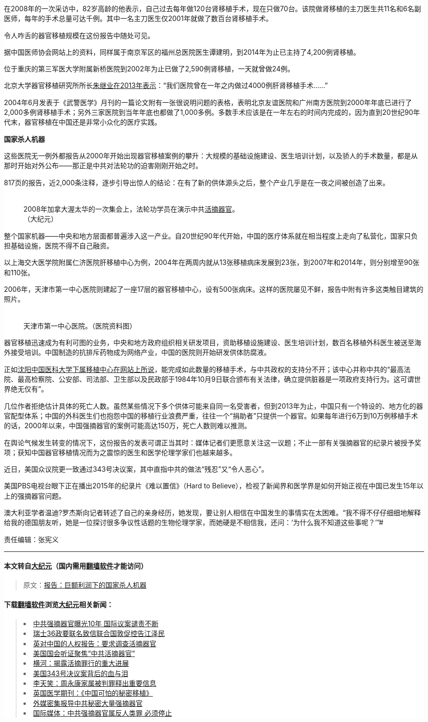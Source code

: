 <p>在2008年的一次采访中，82岁高龄的他表示，自己过去每年做120台肾移植手术，现在只做70台。该院做肾移植的主刀医生共11名和6名副医师，每年的手术总量可达千例。其中一名主刀医生仅2001年就做了数百台肾移植手术。</p>
<p>令人咋舌的器官移植规模在这份报告中随处可见。</p>
<p>据中国医师协会网站上的资料，同样属于南京军区的福州总医院医生谭建明，到2014年为止已主持了4,200例肾移植。</p>
<p>位于重庆的第三军医大学附属新桥医院到2002年为止已做了2,590例肾移植，一天就曾做24例。</p>
<p>北京大学器官移植研究所所长<a href="https://web.archive.org/web/20160116163206/http://paper.people.com.cn/zgjjzk/html/2013-09/06/content_1295101.md" target="_blank" rel="noopener noreferrer">朱继业在2013年表示</a>：“我们医院曾在一年之内做过4000例肝肾移植手术……”</p>
<p>2004年6月发表于《武警医学》月刊的一篇论文附有一张很说明问题的表格，表明北京友谊医院和广州南方医院到2000年年底已进行了2,000多例肾移植手术；另外三家医院到当年年底也都做了1,000多例。多数手术应该是在一年左右的时间内完成的，因为直到20世纪90年代末，器官移植在中国还是非常小众化的医疗实践。</p>
<p><strong>国家杀人机器</strong></p>
<p>这些医院无一例外都报告从2000年开始出现器官移植案例的攀升：大规模的基础设施建设、医生培训计划，以及骄人的手术数量，都是从那时开始对外公布——那正是中共对法轮功的迫害刚刚开始之时。</p>
<p>817页的报告，近2,000条注释，逐步引导出惊人的结论：在有了新的供体源头之后，整个产业几乎是在一夜之间被创造了出来。</p>
<figure id="attachment_8026474" style="width: 450px" class="wp-caption aligncenter"><a href="http://i.epochtimes.com/assets/uploads/2016/06/1606222106092669.jpg"><img class="wp-image-8026474 size-medium" src="http://i.epochtimes.com/assets/uploads/2016/06/1606222106092669-450x300.jpg" alt="" width="450" b="300" /></a><figcaption class="wp-caption-text">2008年加拿大渥太华的一次集会上，法轮功学员在演示中共<a href="https://github.com/asdfghy6/djy/blob/master/gb/tag/%E6%B4%BB%E6%91%98%E5%99%A8%E5%AE%98.md">活摘器官</a>。（大纪元）</figcaption></figure>
<p>整个国家机器——中央和地方层面都普遍涉入这一产业。自20世纪90年代开始，中国的医疗体系就在相当程度上走向了私营化，国家只负担基础设施，医院不得不自己融资。</p>
<p>以上海交大医学院附属仁济医院肝移植中心为例，2004年在两周内就从13张移植病床发展到23张，到2007年和2014年，则分别增至90张和110张。</p>
<p>2006年，天津市第一中心医院则建起了一座17层的器官移植中心，设有500张病床。这样的医院屡见不鲜，报告中附有许多这类触目建筑的照片。</p>
<figure id="attachment_7471594" style="width: 450px" class="wp-caption aligncenter"><a href="http://i.epochtimes.com/assets/uploads/2016/03/1603011503372669.jpg"><img class="wp-image-7471594 size-medium" src="http://i.epochtimes.com/assets/uploads/2016/03/1603011503372669-450x268.jpg" alt="" width="450" b="268" /></a><figcaption class="wp-caption-text">天津市第一中心医院。（医院资料图）</figcaption></figure>
<p>器官移植迅速成为有利可图的业务，中央和地方政府组织相关研发项目，资助移植设施建设、医生培训计划，数百名移植外科医生被送至海外接受培训。中国制造的抗排斥药物成为网络产业，中国的医院则开始研发供体防腐液。</p>
<p>正如<a href="https://web.archive.org/web/20041023185232/http://zoukiishoku.com/cn/shixiang/index.md" target="_blank" rel="noopener noreferrer">沈阳中国医科大学下属移植中心在网站上所说</a>，能完成如此数量的移植手术，与中共政权的支持分不开；该中心并称中共的“最高法院、最高检察院、公安部、司法部、卫生部以及民政部于1984年10月9日联合颁布有关法律，确立提供脏器是一项政府支持行为。这可谓世界绝无仅有”。</p>
<p>几位作者拒绝估计具体的死亡人数。虽然某些情况下多个供体可能来自同一名受害者，但到2013年为止，中国只有一个特设的、地方化的器官配型体系；中国的外科医生们也抱怨中国的移植行业浪费严重，往往一个“捐助者”只提供一个器官。如果每年进行6万到10万例移植手术的话，2000年以来，中国强摘器官的案例可能高达150万，死亡人数则难以推测。</p>
<p>在舆论气候发生转变的情况下，这份报告的发表可谓正当其时：媒体记者们更愿意关注这一议题；不止一部有关强摘器官的纪录片被授予奖项；获知中国器官移植情况而为之震惊的医生和医学伦理学家们也越来越多。</p>
<p>近日，美国众议院更一致通过343号决议案，其中直指中共的做法“残忍”又“令人恶心”。</p>
<p>美国PBS电视台眼下正在播出2015年的纪录片《难以置信》（Hard to Believe），检视了新闻界和医学界是如何开始正视在中国已发生15年以上的强摘器官问题。</p>
<p>澳大利亚学者温迪?罗杰斯向记者转述了自己的亲身经历，她发现，要让别人相信在中国发生的事情实在太困难。“我不得不仔仔细细地解释给我的德国朋友听，她是一位探讨很多争议性话题的生物伦理学家，而她硬是不相信我，还问：‘为什么我不知道这些事呢？’”#</p>
<p>责任编辑：张宪义</p>
<hr>

#### 本文转自<a href="http://www.epochtimes.com">大纪元</a>（国内需用<a href="https://git.io/JesJV">翻墙软件</a>才能访问）
> 原文：<a href="http://www.epochtimes.com/gb/16/6/23/n8026353.htm">报告：巨额利润下的国家杀人机器</a>
#### 下载<a href="https://git.io/JesJV">翻墙软件</a>浏览<a href="http://www.epochtimes.com">大纪元</a>相关新闻：
> <li><a href="http://www.epochtimes.com/gb/16/6/17/n8008824.htm">中共强摘器官曝光10年 国际议案谴责不断</a></li>
> <li><a href="http://www.epochtimes.com/gb/16/6/29/n8049971.htm">瑞士36政要联名致信联合国敦促控告江泽民</a></li>
> <li><a href="http://www.epochtimes.com/gb/16/6/29/n8048577.htm">英对中国的人权报告：要求调查活摘器官</a></li>
> <li><a href="http://www.epochtimes.com/gb/16/6/24/n8032342.htm">美国国会听证聚焦“中共活摘器官”</a></li>
> <li><a href="http://www.epochtimes.com/gb/16/6/22/n8025425.htm">横河：揭露活摘罪行的重大进展</a></li>
> <li><a href="http://www.epochtimes.com/gb/16/6/21/n8020684.htm">美国343号决议案背后的血与泪</a></li>
> <li><a href="http://www.epochtimes.com/gb/16/6/21/n8019751.htm">李天笑：周永康家属被判罪释出重要信息</a></li>
> <li><a href="http://www.epochtimes.com/gb/16/6/17/n8007879.htm">英国医学期刊：《中国可怕的秘密移植》</a></li>
> <li><a href="https://github.com/asdfghy6/djy/blob/master/gb/16/6/28/n8045559.md">外媒密集报导中共秘密大量强摘器官</a></li>
> <li><a href="https://github.com/asdfghy6/djy/blob/master/gb/16/6/30/n8052425.md">国际媒体：中共强摘器官属反人类罪 必须停止</a></li>
